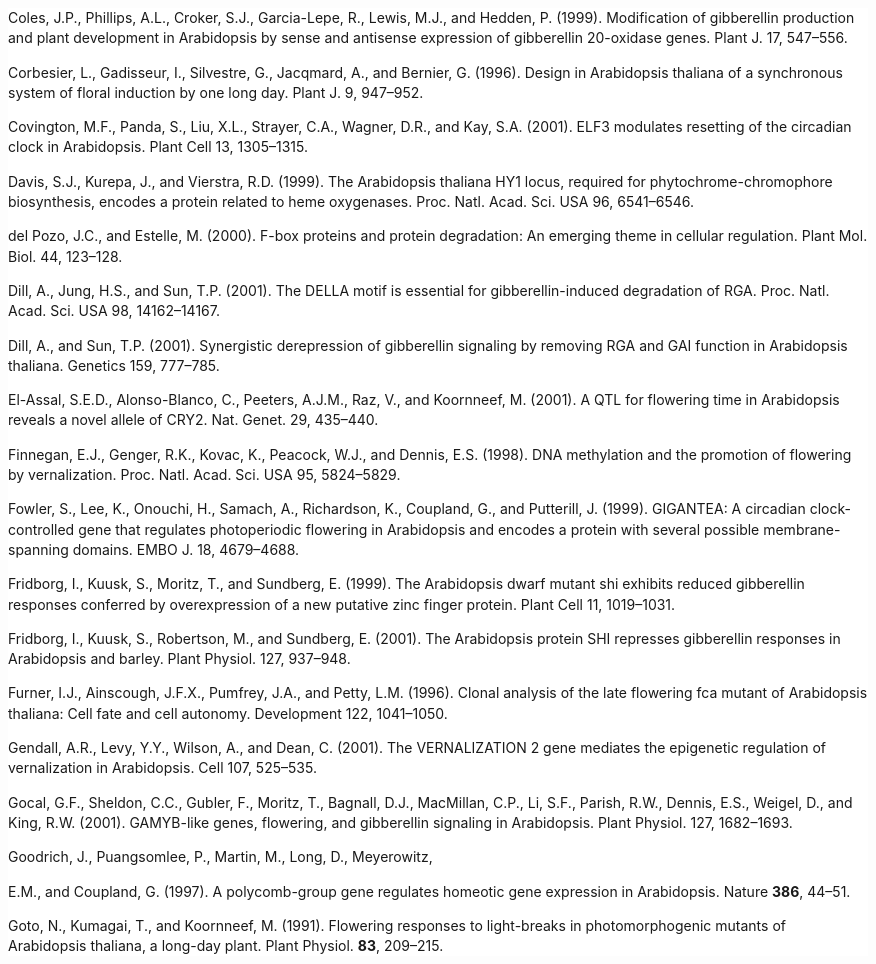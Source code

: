 Coles, J.P., Phillips, A.L., Croker, S.J., Garcia-Lepe, R., Lewis, M.J., and Hedden, P. (1999). Modification of gibberellin production and plant development in Arabidopsis by sense and antisense expression of gibberellin 20-oxidase genes. Plant J. 17, 547–556.

Corbesier, L., Gadisseur, I., Silvestre, G., Jacqmard, A., and Bernier, G. (1996). Design in Arabidopsis thaliana of a synchronous system of floral induction by one long day. Plant J. 9, 947–952.

Covington, M.F., Panda, S., Liu, X.L., Strayer, C.A., Wagner, D.R., and Kay, S.A. (2001). ELF3 modulates resetting of the circadian clock in Arabidopsis. Plant Cell 13, 1305–1315.

Davis, S.J., Kurepa, J., and Vierstra, R.D. (1999). The Arabidopsis thaliana HY1 locus, required for phytochrome-chromophore biosynthesis, encodes a protein related to heme oxygenases. Proc. Natl. Acad. Sci. USA 96, 6541–6546.

del Pozo, J.C., and Estelle, M. (2000). F-box proteins and protein degradation: An emerging theme in cellular regulation. Plant Mol. Biol. 44, 123–128.

Dill, A., Jung, H.S., and Sun, T.P. (2001). The DELLA motif is essential for gibberellin-induced degradation of RGA. Proc. Natl. Acad. Sci. USA 98, 14162–14167.

Dill, A., and Sun, T.P. (2001). Synergistic derepression of gibberellin signaling by removing RGA and GAI function in Arabidopsis thaliana. Genetics 159, 777–785.

El-Assal, S.E.D., Alonso-Blanco, C., Peeters, A.J.M., Raz, V., and Koornneef, M. (2001). A QTL for flowering time in Arabidopsis reveals a novel allele of CRY2. Nat. Genet. 29, 435–440.

Finnegan, E.J., Genger, R.K., Kovac, K., Peacock, W.J., and Dennis, E.S. (1998). DNA methylation and the promotion of flowering by vernalization. Proc. Natl. Acad. Sci. USA 95, 5824–5829.

Fowler, S., Lee, K., Onouchi, H., Samach, A., Richardson, K., Coupland, G., and Putterill, J. (1999). GIGANTEA: A circadian clock-controlled gene that regulates photoperiodic flowering in Arabidopsis and encodes a protein with several possible membrane-spanning domains. EMBO J. 18, 4679–4688.

Fridborg, I., Kuusk, S., Moritz, T., and Sundberg, E. (1999). The Arabidopsis dwarf mutant shi exhibits reduced gibberellin responses conferred by overexpression of a new putative zinc finger protein. Plant Cell 11, 1019–1031.

Fridborg, I., Kuusk, S., Robertson, M., and Sundberg, E. (2001). The Arabidopsis protein SHI represses gibberellin responses in Arabidopsis and barley. Plant Physiol. 127, 937–948.

Furner, I.J., Ainscough, J.F.X., Pumfrey, J.A., and Petty, L.M. (1996). Clonal analysis of the late flowering fca mutant of Arabidopsis thaliana: Cell fate and cell autonomy. Development 122, 1041–1050.

Gendall, A.R., Levy, Y.Y., Wilson, A., and Dean, C. (2001). The VERNALIZATION 2 gene mediates the epigenetic regulation of vernalization in Arabidopsis. Cell 107, 525–535.

Gocal, G.F., Sheldon, C.C., Gubler, F., Moritz, T., Bagnall, D.J., MacMillan, C.P., Li, S.F., Parish, R.W., Dennis, E.S., Weigel, D., and King, R.W. (2001). GAMYB-like genes, flowering, and gibberellin signaling in Arabidopsis. Plant Physiol. 127, 1682–1693.

Goodrich, J., Puangsomlee, P., Martin, M., Long, D., Meyerowitz,

E.M., and Coupland, G. (1997). A polycomb-group gene regulates homeotic gene expression in Arabidopsis. Nature **386**, 44–51.

Goto, N., Kumagai, T., and Koornneef, M. (1991). Flowering responses to light-breaks in photomorphogenic mutants of Arabidopsis thaliana, a long-day plant. Plant Physiol. **83**, 209–215.
